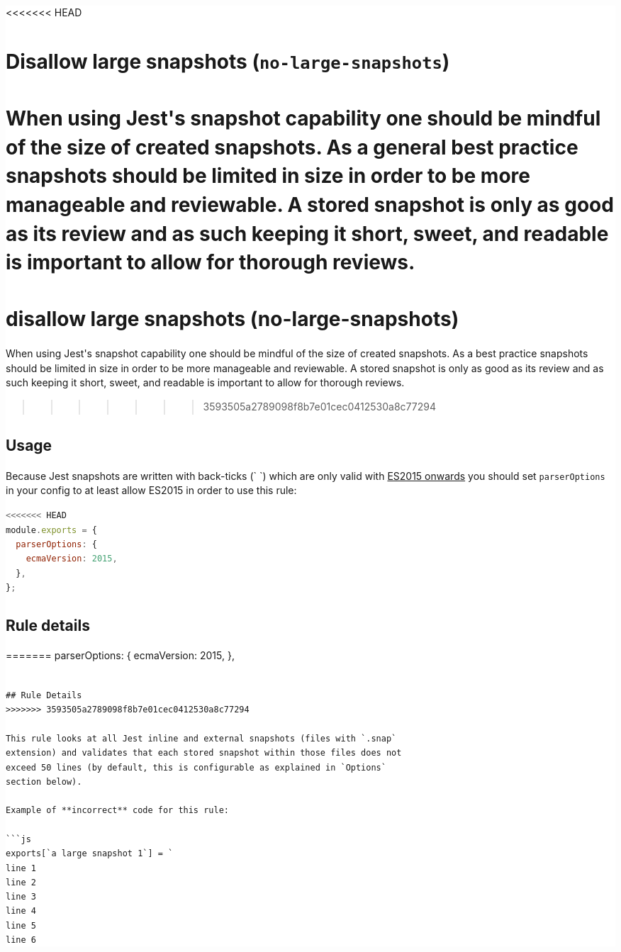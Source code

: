 <<<<<<< HEAD
# Disallow large snapshots (`no-large-snapshots`)



When using Jest's snapshot capability one should be mindful of the size of
created snapshots. As a general best practice snapshots should be limited in
size in order to be more manageable and reviewable. A stored snapshot is only as
good as its review and as such keeping it short, sweet, and readable is
important to allow for thorough reviews.
=======
# disallow large snapshots (no-large-snapshots)

When using Jest's snapshot capability one should be mindful of the size of
created snapshots. As a best practice snapshots should be limited in size in
order to be more manageable and reviewable. A stored snapshot is only as good as
its review and as such keeping it short, sweet, and readable is important to
allow for thorough reviews.
>>>>>>> 3593505a2789098f8b7e01cec0412530a8c77294

## Usage

Because Jest snapshots are written with back-ticks (\` \`) which are only valid
with
[ES2015 onwards](https://developer.mozilla.org/en-US/docs/Web/JavaScript/Reference/Template_literals)
you should set `parserOptions` in your config to at least allow ES2015 in order
to use this rule:

```js
<<<<<<< HEAD
module.exports = {
  parserOptions: {
    ecmaVersion: 2015,
  },
};
```

## Rule details
=======
parserOptions: {
  ecmaVersion: 2015,
},
```

## Rule Details
>>>>>>> 3593505a2789098f8b7e01cec0412530a8c77294

This rule looks at all Jest inline and external snapshots (files with `.snap`
extension) and validates that each stored snapshot within those files does not
exceed 50 lines (by default, this is configurable as explained in `Options`
section below).

Example of **incorrect** code for this rule:

```js
exports[`a large snapshot 1`] = `
line 1
line 2
line 3
line 4
line 5
line 6
```